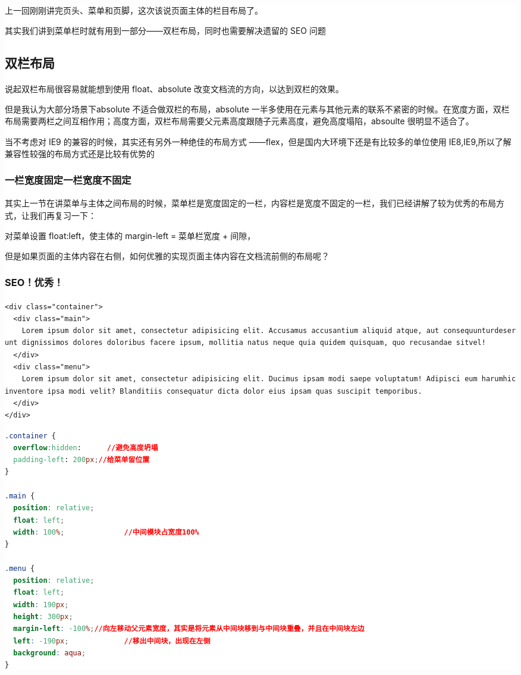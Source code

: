 上一回刚刚讲完页头、菜单和页脚，这次该说页面主体的栏目布局了。

其实我们讲到菜单栏时就有用到一部分——双栏布局，同时也需要解决遗留的 SEO 问题

## 双栏布局
说起双栏布局很容易就能想到使用 float、absolute 改变文档流的方向，以达到双栏的效果。

但是我认为大部分场景下absolute 不适合做双栏的布局，absolute 一半多使用在元素与其他元素的联系不紧密的时候。在宽度方面，双栏布局需要两栏之间互相作用；高度方面，双栏布局需要父元素高度跟随子元素高度，避免高度塌陷，absoulte 很明显不适合了。

当不考虑对 IE9 的兼容的时候，其实还有另外一种绝佳的布局方式 ——flex，但是国内大环境下还是有比较多的单位使用 IE8,IE9,所以了解兼容性较强的布局方式还是比较有优势的

### 一栏宽度固定一栏宽度不固定
其实上一节在讲菜单与主体之间布局的时候，菜单栏是宽度固定的一栏，内容栏是宽度不固定的一栏，我们已经讲解了较为优秀的布局方式，让我们再复习一下：

对菜单设置 float:left，使主体的 margin-left = 菜单栏宽度 + 间隙，

但是如果页面的主体内容在右侧，如何优雅的实现页面主体内容在文档流前侧的布局呢？

### SEO！优秀！

```
<div class="container">
  <div class="main">
    Lorem ipsum dolor sit amet, consectetur adipisicing elit. Accusamus accusantium aliquid atque, aut consequunturdeserunt dignissimos dolores doloribus facere ipsum, mollitia natus neque quia quidem quisquam, quo recusandae sitvel!
  </div>
  <div class="menu">
    Lorem ipsum dolor sit amet, consectetur adipisicing elit. Ducimus ipsam modi saepe voluptatum! Adipisci eum harumhic inventore ipsa modi velit? Blanditiis consequatur dicta dolor eius ipsam quas suscipit temporibus.
  </div>
</div>
```

```css
.container {
  overflow:hidden:		//避免高度坍塌
  padding-left: 200px;//给菜单留位置
}

.main {
  position: relative;
  float: left;			
  width: 100%;				//中间模块占宽度100%
}

.menu {
  position: relative;
  float: left;
  width: 190px;
  height: 300px;
  margin-left: -100%;//向左移动父元素宽度，其实是将元素从中间块移到与中间块重叠，并且在中间块左边
  left: -190px;				//移出中间块，出现在左侧
  background: aqua;
}
```
